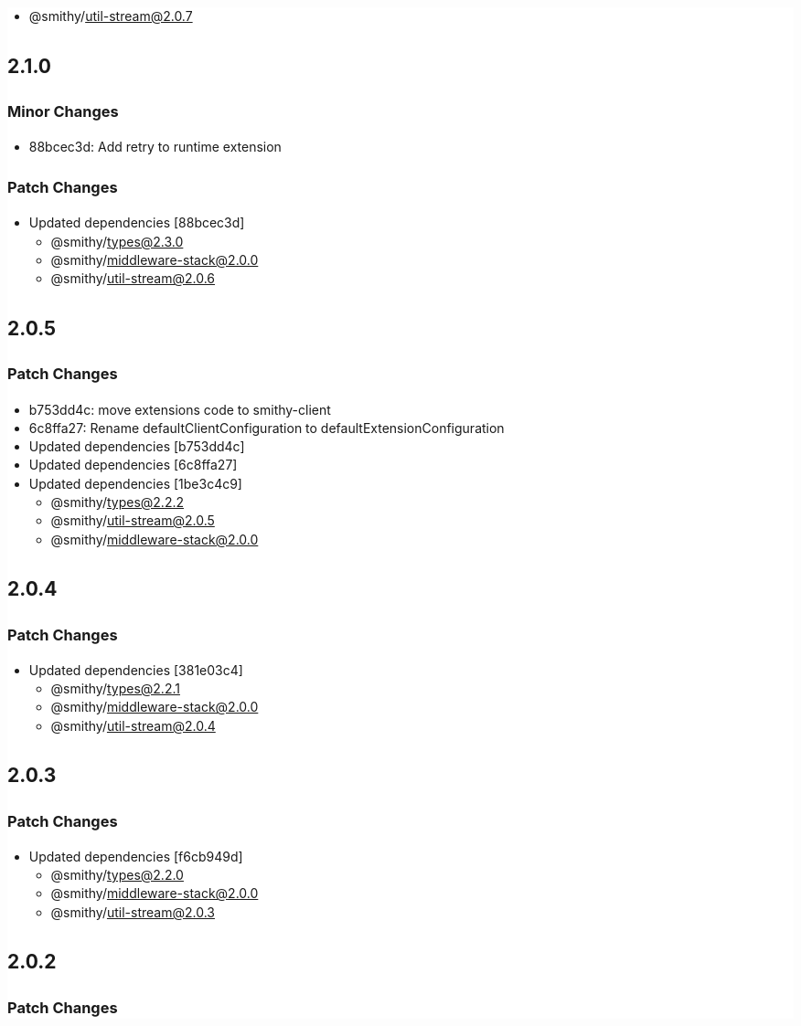 - @smithy/util-stream@2.0.7

## 2.1.0

### Minor Changes

- 88bcec3d: Add retry to runtime extension

### Patch Changes

- Updated dependencies [88bcec3d]
  - @smithy/types@2.3.0
  - @smithy/middleware-stack@2.0.0
  - @smithy/util-stream@2.0.6

## 2.0.5

### Patch Changes

- b753dd4c: move extensions code to smithy-client
- 6c8ffa27: Rename defaultClientConfiguration to defaultExtensionConfiguration
- Updated dependencies [b753dd4c]
- Updated dependencies [6c8ffa27]
- Updated dependencies [1be3c4c9]
  - @smithy/types@2.2.2
  - @smithy/util-stream@2.0.5
  - @smithy/middleware-stack@2.0.0

## 2.0.4

### Patch Changes

- Updated dependencies [381e03c4]
  - @smithy/types@2.2.1
  - @smithy/middleware-stack@2.0.0
  - @smithy/util-stream@2.0.4

## 2.0.3

### Patch Changes

- Updated dependencies [f6cb949d]
  - @smithy/types@2.2.0
  - @smithy/middleware-stack@2.0.0
  - @smithy/util-stream@2.0.3

## 2.0.2

### Patch Changes
